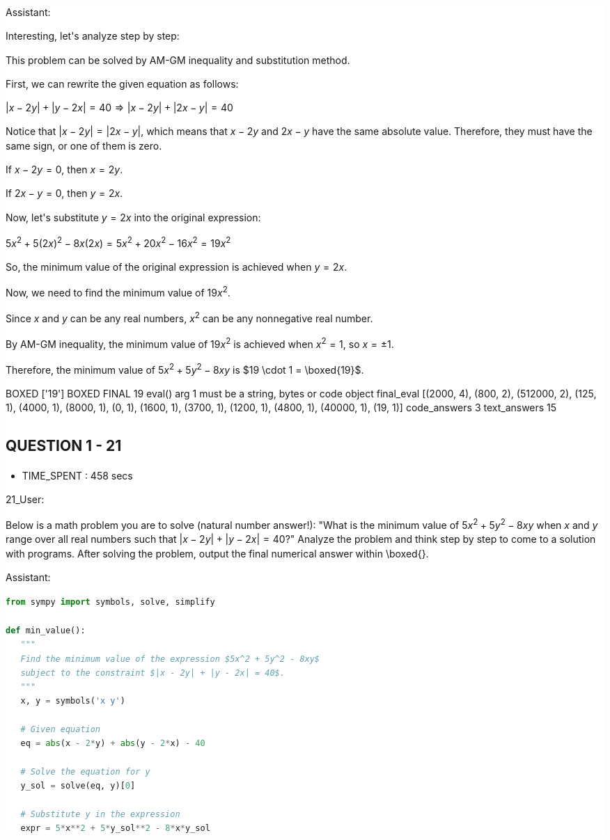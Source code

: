 Assistant: 

Interesting, let's analyze step by step:



This problem can be solved by AM-GM inequality and substitution method. 

First, we can rewrite the given equation as follows:

$|x-2y| + |y-2x| = 40 \Rightarrow |x-2y| + |2x-y| = 40$

Notice that $|x-2y| = |2x-y|$, which means that $x-2y$ and $2x-y$ have the same absolute value. Therefore, they must have the same sign, or one of them is zero. 

If $x-2y = 0$, then $x = 2y$. 

If $2x-y = 0$, then $y = 2x$. 

Now, let's substitute $y = 2x$ into the original expression:

$5x^2 + 5(2x)^2 - 8x(2x) = 5x^2 + 20x^2 - 16x^2 = 19x^2$

So, the minimum value of the original expression is achieved when $y = 2x$. 

Now, we need to find the minimum value of $19x^2$. 

Since $x$ and $y$ can be any real numbers, $x^2$ can be any nonnegative real number. 

By AM-GM inequality, the minimum value of $19x^2$ is achieved when $x^2 = 1$, so $x = \pm 1$. 

Therefore, the minimum value of $5x^2 + 5y^2 - 8xy$ is $19 \cdot 1 = \boxed{19}$.

BOXED ['19']
BOXED FINAL 19
eval() arg 1 must be a string, bytes or code object final_eval
[(2000, 4), (800, 2), (512000, 2), (125, 1), (4000, 1), (8000, 1), (0, 1), (1600, 1), (3700, 1), (1200, 1), (4800, 1), (40000, 1), (19, 1)]
code_answers 3 text_answers 15



## QUESTION 1 - 21 
- TIME_SPENT : 458 secs

21_User:

Below is a math problem you are to solve (natural number answer!):
"What is the minimum value of $5x^2+5y^2-8xy$ when $x$ and $y$ range over all real numbers such that $|x-2y| + |y-2x| = 40$?"
Analyze the problem and think step by step to come to a solution with programs. After solving the problem, output the final numerical answer within \boxed{}.

Assistant:

 ```python
from sympy import symbols, solve, simplify

def min_value():
    """
    Find the minimum value of the expression $5x^2 + 5y^2 - 8xy$
    subject to the constraint $|x - 2y| + |y - 2x| = 40$.
    """
    x, y = symbols('x y')

    # Given equation
    eq = abs(x - 2*y) + abs(y - 2*x) - 40

    # Solve the equation for y
    y_sol = solve(eq, y)[0]

    # Substitute y in the expression
    expr = 5*x**2 + 5*y_sol**2 - 8*x*y_sol
 ```